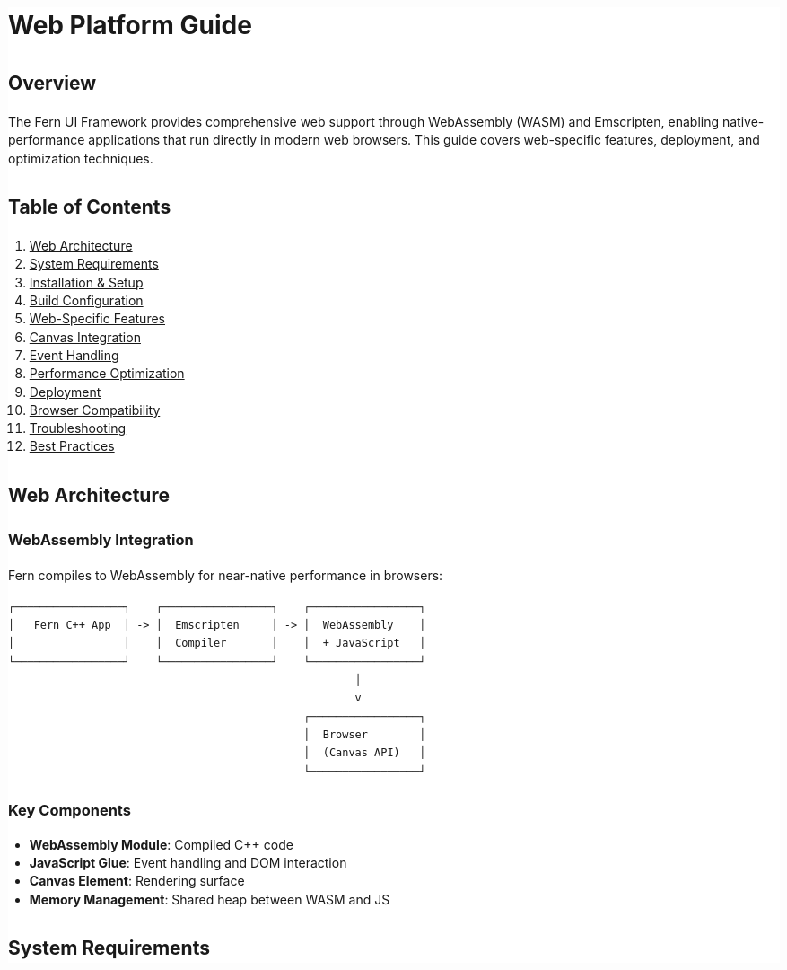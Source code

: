 # Web Platform Guide

## Overview

The Fern UI Framework provides comprehensive web support through WebAssembly (WASM) and Emscripten, enabling native-performance applications that run directly in modern web browsers. This guide covers web-specific features, deployment, and optimization techniques.

## Table of Contents

1. [Web Architecture](#web-architecture)
2. [System Requirements](#system-requirements)
3. [Installation & Setup](#installation--setup)
4. [Build Configuration](#build-configuration)
5. [Web-Specific Features](#web-specific-features)
6. [Canvas Integration](#canvas-integration)
7. [Event Handling](#event-handling)
8. [Performance Optimization](#performance-optimization)
9. [Deployment](#deployment)
10. [Browser Compatibility](#browser-compatibility)
11. [Troubleshooting](#troubleshooting)
12. [Best Practices](#best-practices)

## Web Architecture

### WebAssembly Integration

Fern compiles to WebAssembly for near-native performance in browsers:

```
┌─────────────────┐    ┌─────────────────┐    ┌─────────────────┐
│   Fern C++ App  │ -> │  Emscripten     │ -> │  WebAssembly    │
│                 │    │  Compiler       │    │  + JavaScript   │
└─────────────────┘    └─────────────────┘    └─────────────────┘
                                                      │
                                                      v
                                              ┌─────────────────┐
                                              │  Browser        │
                                              │  (Canvas API)   │
                                              └─────────────────┘
```

### Key Components

- **WebAssembly Module**: Compiled C++ code
- **JavaScript Glue**: Event handling and DOM interaction
- **Canvas Element**: Rendering surface
- **Memory Management**: Shared heap between WASM and JS

## System Requirements
